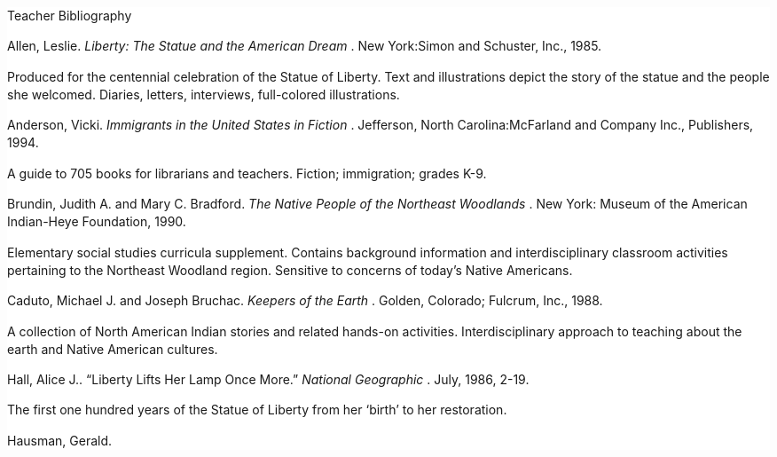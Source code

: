 Teacher Bibliography
</h2>
Allen, Leslie.
<i>
Liberty: The Statue and the American Dream
</i>
. New York:Simon and Schuster, Inc., 1985.
<p>
Produced for the centennial celebration of the Statue of Liberty. Text and illustrations depict the story of the statue and the people she welcomed. Diaries, letters, interviews, full-colored illustrations.
</p>
<p>
Anderson, Vicki.
<i>
Immigrants in the United States in Fiction
</i>
. Jefferson, North Carolina:McFarland and Company Inc., Publishers, 1994.
</p>
<p>
A guide to 705 books for librarians and teachers. Fiction; immigration; grades K-9.
</p>
<p>
Brundin, Judith A. and Mary C. Bradford.
<i>
The Native People
</i>
<i>
of the Northeast Woodlands
</i>
. New York: Museum of the American Indian-Heye Foundation, 1990.
</p>
<p>
Elementary social studies curricula supplement. Contains background information and interdisciplinary classroom activities pertaining to the Northeast Woodland region. Sensitive to concerns of today’s Native Americans.
</p>
<p>
Caduto, Michael J. and Joseph Bruchac.
<i>
Keepers of the Earth
</i>
. Golden, Colorado; Fulcrum, Inc., 1988.
</p>
<p>
A collection of North American Indian stories and related hands-on activities. Interdisciplinary approach to teaching about the earth and Native American cultures.
</p>
<p>
Hall, Alice J.. “Liberty Lifts Her Lamp Once More.”
<i>
National
</i>
<i>
Geographic
</i>
. July, 1986, 2-19.
</p>
<p>
The first one hundred years of the Statue of Liberty from her ‘birth’ to her restoration.
</p>
<p>
Hausman, Gerald.
<i>